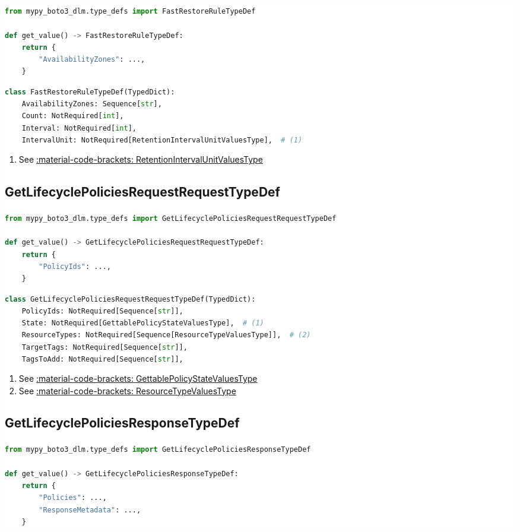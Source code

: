 ```python title="Usage Example"
from mypy_boto3_dlm.type_defs import FastRestoreRuleTypeDef

def get_value() -> FastRestoreRuleTypeDef:
    return {
        "AvailabilityZones": ...,
    }
```

```python title="Definition"
class FastRestoreRuleTypeDef(TypedDict):
    AvailabilityZones: Sequence[str],
    Count: NotRequired[int],
    Interval: NotRequired[int],
    IntervalUnit: NotRequired[RetentionIntervalUnitValuesType],  # (1)
```

1. See [:material-code-brackets: RetentionIntervalUnitValuesType](./literals.md#retentionintervalunitvaluestype) 
## GetLifecyclePoliciesRequestRequestTypeDef

```python title="Usage Example"
from mypy_boto3_dlm.type_defs import GetLifecyclePoliciesRequestRequestTypeDef

def get_value() -> GetLifecyclePoliciesRequestRequestTypeDef:
    return {
        "PolicyIds": ...,
    }
```

```python title="Definition"
class GetLifecyclePoliciesRequestRequestTypeDef(TypedDict):
    PolicyIds: NotRequired[Sequence[str]],
    State: NotRequired[GettablePolicyStateValuesType],  # (1)
    ResourceTypes: NotRequired[Sequence[ResourceTypeValuesType]],  # (2)
    TargetTags: NotRequired[Sequence[str]],
    TagsToAdd: NotRequired[Sequence[str]],
```

1. See [:material-code-brackets: GettablePolicyStateValuesType](./literals.md#gettablepolicystatevaluestype) 
2. See [:material-code-brackets: ResourceTypeValuesType](./literals.md#resourcetypevaluestype) 
## GetLifecyclePoliciesResponseTypeDef

```python title="Usage Example"
from mypy_boto3_dlm.type_defs import GetLifecyclePoliciesResponseTypeDef

def get_value() -> GetLifecyclePoliciesResponseTypeDef:
    return {
        "Policies": ...,
        "ResponseMetadata": ...,
    }
```
